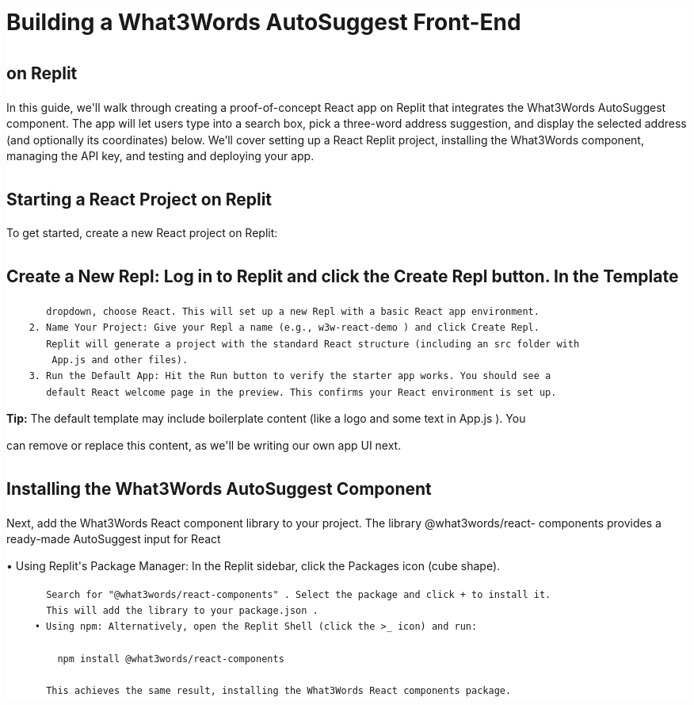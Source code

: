 # Building a What3Words AutoSuggest Front-End
## on Replit

In this guide, we'll walk through creating a proof-of-concept React app on Replit that integrates the
What3Words AutoSuggest component. The app will let users type into a search box, pick a three-word
address suggestion, and display the selected address (and optionally its coordinates) below. We’ll cover
setting up a React Replit project, installing the What3Words component, managing the API key, and
testing and deploying your app.

## Starting a React Project on Replit

To get started, create a new React project on Replit:

## Create a New Repl: Log in to Replit and click the Create Repl button. In the Template

```
       dropdown, choose React. This will set up a new Repl with a basic React app environment.
    2. Name Your Project: Give your Repl a name (e.g., w3w-react-demo ) and click Create Repl.
       Replit will generate a project with the standard React structure (including an src folder with
        App.js and other files).
    3. Run the Default App: Hit the Run button to verify the starter app works. You should see a
       default React welcome page in the preview. This confirms your React environment is set up.

```

**Tip:** The default template may include boilerplate content (like a logo and some text in App.js ). You

can remove or replace this content, as we'll be writing our own app UI next.

## Installing the What3Words AutoSuggest Component

Next, add the What3Words React component library to your project. The library @what3words/react-
components provides a ready-made AutoSuggest input for React

  • Using Replit's Package Manager: In the Replit sidebar, click the Packages icon (cube shape).
```
       Search for "@what3words/react-components" . Select the package and click + to install it.
       This will add the library to your package.json .
     • Using npm: Alternatively, open the Replit Shell (click the >_ icon) and run:

         npm install @what3words/react-components

       This achieves the same result, installing the What3Words React components package.

```
